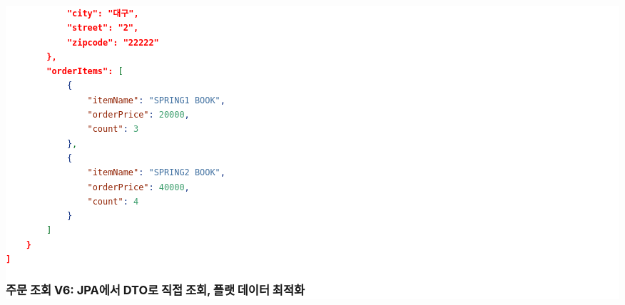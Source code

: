 ```json
            "city": "대구",
            "street": "2",
            "zipcode": "22222"
        },
        "orderItems": [
            {
                "itemName": "SPRING1 BOOK",
                "orderPrice": 20000,
                "count": 3
            },
            {
                "itemName": "SPRING2 BOOK",
                "orderPrice": 40000,
                "count": 4
            }
        ]
    }
]
```

### 주문 조회 V6: JPA에서 DTO로 직접 조회, 플랫 데이터 최적화